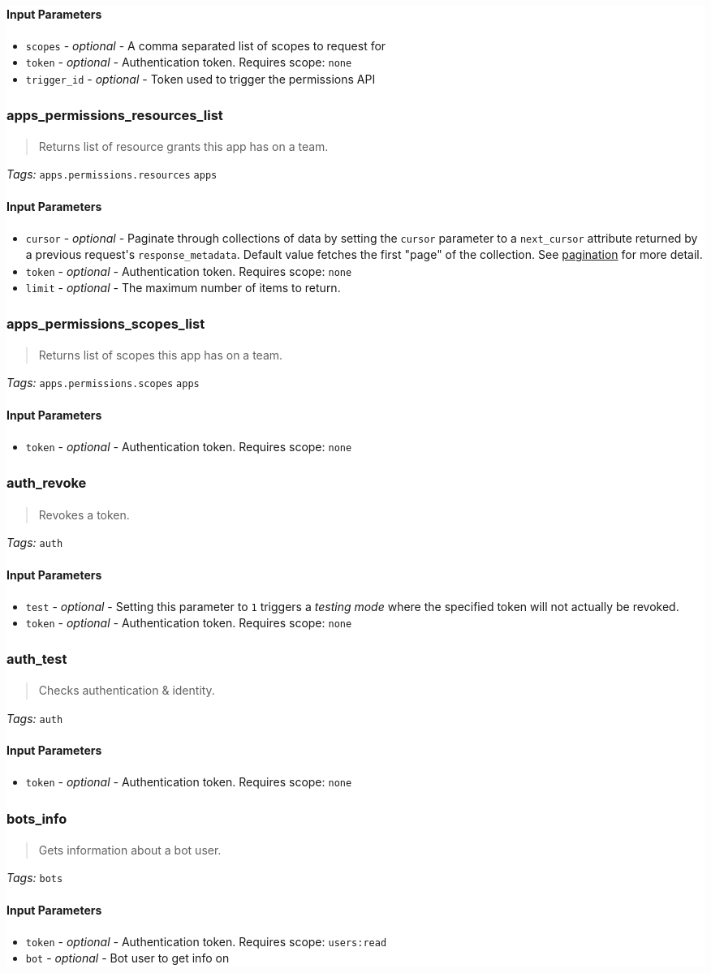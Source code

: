 #### Input Parameters
* `scopes` - _optional_ - A comma separated list of scopes to request for<br/>
* `token` - _optional_ - Authentication token. Requires scope: `none`<br/>
* `trigger_id` - _optional_ - Token used to trigger the permissions API<br/>

### apps_permissions_resources_list
> Returns list of resource grants this app has on a team.<br/>

*Tags:* `apps.permissions.resources` `apps`

#### Input Parameters
* `cursor` - _optional_ - Paginate through collections of data by setting the `cursor` parameter to a `next_cursor` attribute returned by a previous request's `response_metadata`. Default value fetches the first "page" of the collection. See [pagination](/docs/pagination) for more detail.<br/>
* `token` - _optional_ - Authentication token. Requires scope: `none`<br/>
* `limit` - _optional_ - The maximum number of items to return.<br/>

### apps_permissions_scopes_list
> Returns list of scopes this app has on a team.<br/>

*Tags:* `apps.permissions.scopes` `apps`

#### Input Parameters
* `token` - _optional_ - Authentication token. Requires scope: `none`<br/>

### auth_revoke
> Revokes a token.<br/>

*Tags:* `auth`

#### Input Parameters
* `test` - _optional_ - Setting this parameter to `1` triggers a _testing mode_ where the specified token will not actually be revoked.<br/>
* `token` - _optional_ - Authentication token. Requires scope: `none`<br/>

### auth_test
> Checks authentication & identity.<br/>

*Tags:* `auth`

#### Input Parameters
* `token` - _optional_ - Authentication token. Requires scope: `none`<br/>

### bots_info
> Gets information about a bot user.<br/>

*Tags:* `bots`

#### Input Parameters
* `token` - _optional_ - Authentication token. Requires scope: `users:read`<br/>
* `bot` - _optional_ - Bot user to get info on<br/>
